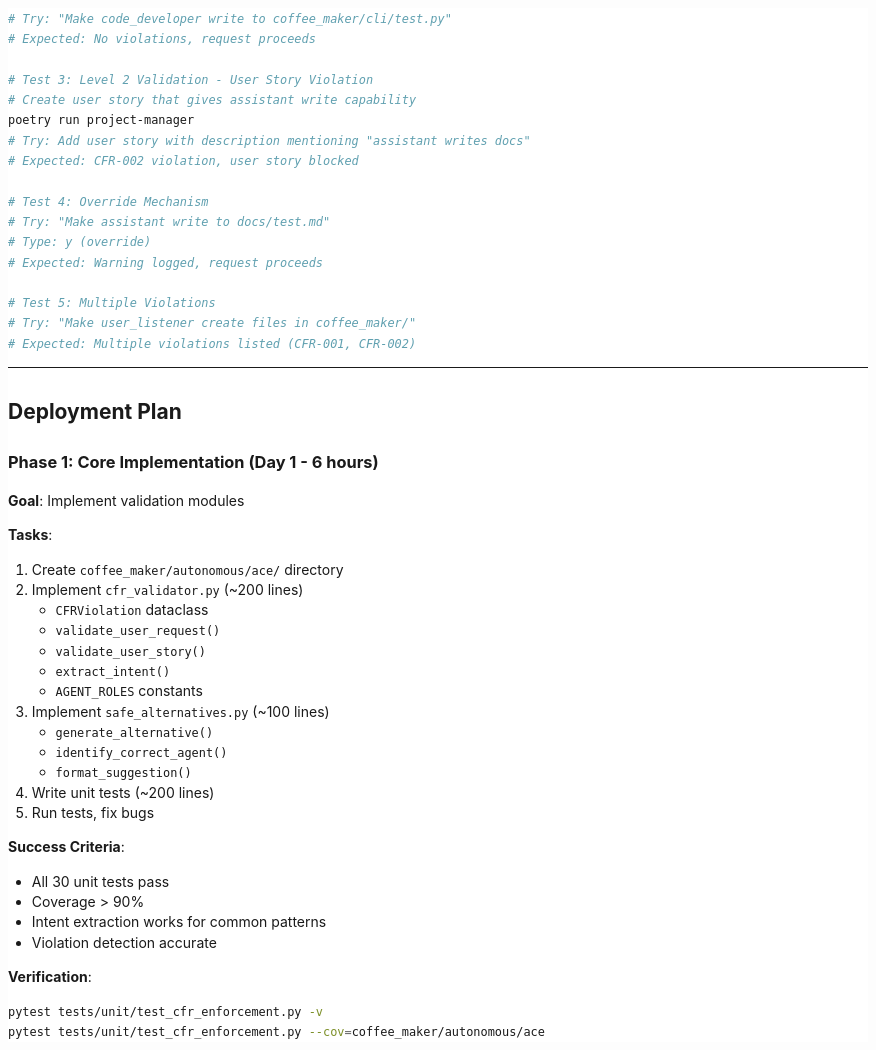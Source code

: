 ```bash
# Try: "Make code_developer write to coffee_maker/cli/test.py"
# Expected: No violations, request proceeds

# Test 3: Level 2 Validation - User Story Violation
# Create user story that gives assistant write capability
poetry run project-manager
# Try: Add user story with description mentioning "assistant writes docs"
# Expected: CFR-002 violation, user story blocked

# Test 4: Override Mechanism
# Try: "Make assistant write to docs/test.md"
# Type: y (override)
# Expected: Warning logged, request proceeds

# Test 5: Multiple Violations
# Try: "Make user_listener create files in coffee_maker/"
# Expected: Multiple violations listed (CFR-001, CFR-002)
```

---

## Deployment Plan

### Phase 1: Core Implementation (Day 1 - 6 hours)

**Goal**: Implement validation modules

**Tasks**:
1. Create `coffee_maker/autonomous/ace/` directory
2. Implement `cfr_validator.py` (~200 lines)
   - `CFRViolation` dataclass
   - `validate_user_request()`
   - `validate_user_story()`
   - `extract_intent()`
   - `AGENT_ROLES` constants
3. Implement `safe_alternatives.py` (~100 lines)
   - `generate_alternative()`
   - `identify_correct_agent()`
   - `format_suggestion()`
4. Write unit tests (~200 lines)
5. Run tests, fix bugs

**Success Criteria**:
- All 30 unit tests pass
- Coverage > 90%
- Intent extraction works for common patterns
- Violation detection accurate

**Verification**:
```bash
pytest tests/unit/test_cfr_enforcement.py -v
pytest tests/unit/test_cfr_enforcement.py --cov=coffee_maker/autonomous/ace
```
